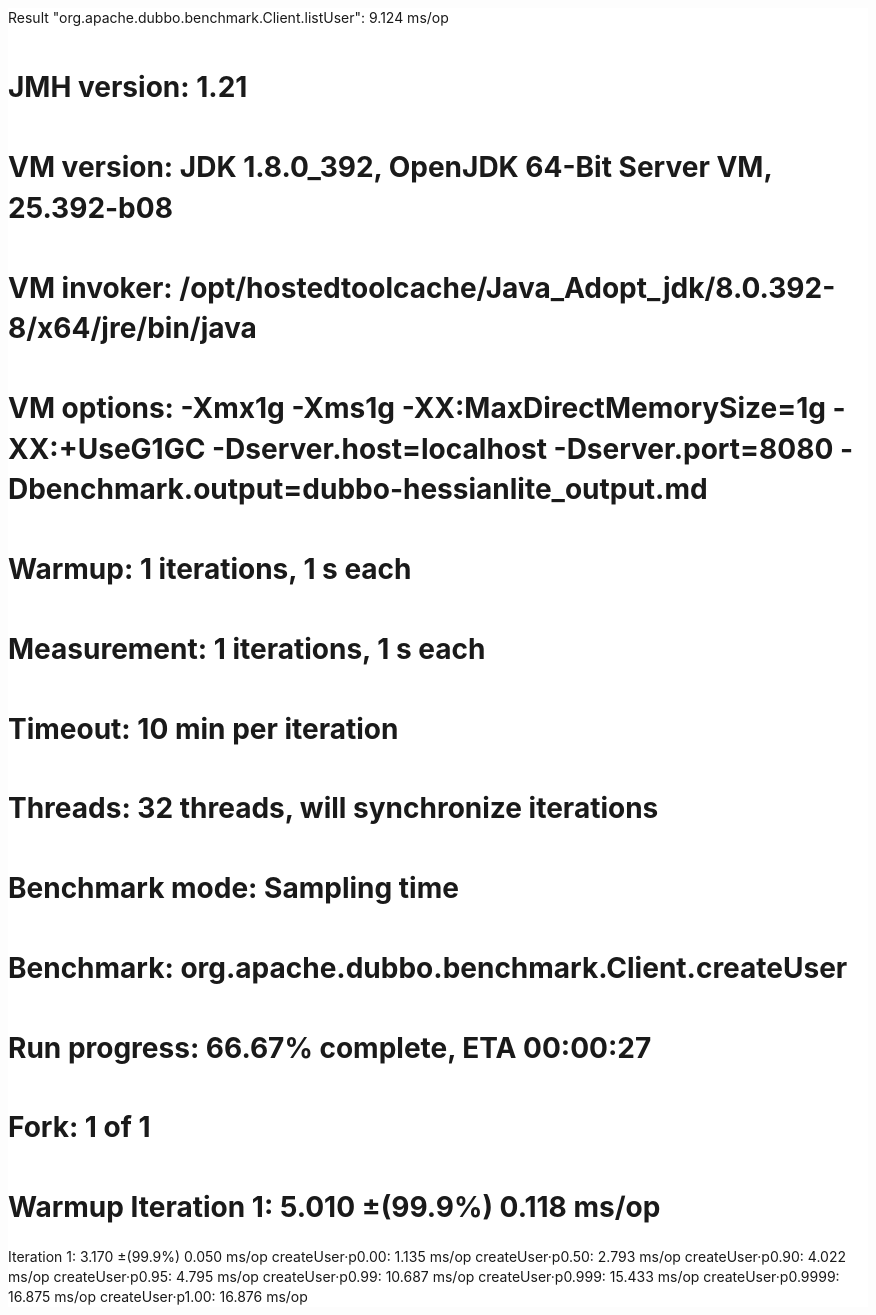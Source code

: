 
Result "org.apache.dubbo.benchmark.Client.listUser":
  9.124 ms/op


# JMH version: 1.21
# VM version: JDK 1.8.0_392, OpenJDK 64-Bit Server VM, 25.392-b08
# VM invoker: /opt/hostedtoolcache/Java_Adopt_jdk/8.0.392-8/x64/jre/bin/java
# VM options: -Xmx1g -Xms1g -XX:MaxDirectMemorySize=1g -XX:+UseG1GC -Dserver.host=localhost -Dserver.port=8080 -Dbenchmark.output=dubbo-hessianlite_output.md
# Warmup: 1 iterations, 1 s each
# Measurement: 1 iterations, 1 s each
# Timeout: 10 min per iteration
# Threads: 32 threads, will synchronize iterations
# Benchmark mode: Sampling time
# Benchmark: org.apache.dubbo.benchmark.Client.createUser

# Run progress: 66.67% complete, ETA 00:00:27
# Fork: 1 of 1
# Warmup Iteration   1: 5.010 ±(99.9%) 0.118 ms/op
Iteration   1: 3.170 ±(99.9%) 0.050 ms/op
                 createUser·p0.00:   1.135 ms/op
                 createUser·p0.50:   2.793 ms/op
                 createUser·p0.90:   4.022 ms/op
                 createUser·p0.95:   4.795 ms/op
                 createUser·p0.99:   10.687 ms/op
                 createUser·p0.999:  15.433 ms/op
                 createUser·p0.9999: 16.875 ms/op
                 createUser·p1.00:   16.876 ms/op
